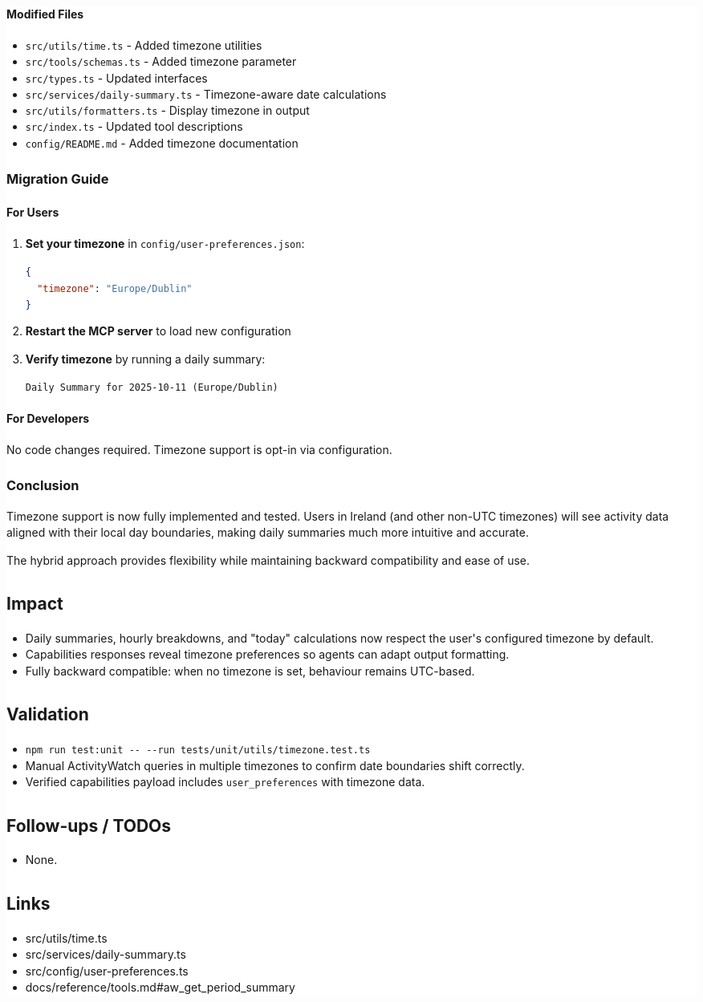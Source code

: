 #### Modified Files
- `src/utils/time.ts` - Added timezone utilities
- `src/tools/schemas.ts` - Added timezone parameter
- `src/types.ts` - Updated interfaces
- `src/services/daily-summary.ts` - Timezone-aware date calculations
- `src/utils/formatters.ts` - Display timezone in output
- `src/index.ts` - Updated tool descriptions
- `config/README.md` - Added timezone documentation

### Migration Guide

#### For Users

1. **Set your timezone** in `config/user-preferences.json`:
   ```json
   {
     "timezone": "Europe/Dublin"
   }
   ```

2. **Restart the MCP server** to load new configuration

3. **Verify timezone** by running a daily summary:
   ```
   Daily Summary for 2025-10-11 (Europe/Dublin)
   ```

#### For Developers

No code changes required. Timezone support is opt-in via configuration.

### Conclusion

Timezone support is now fully implemented and tested. Users in Ireland (and other non-UTC timezones) will see activity data aligned with their local day boundaries, making daily summaries much more intuitive and accurate.

The hybrid approach provides flexibility while maintaining backward compatibility and ease of use.

## Impact
- Daily summaries, hourly breakdowns, and "today" calculations now respect the user's configured timezone by default.
- Capabilities responses reveal timezone preferences so agents can adapt output formatting.
- Fully backward compatible: when no timezone is set, behaviour remains UTC-based.

## Validation
- `npm run test:unit -- --run tests/unit/utils/timezone.test.ts`
- Manual ActivityWatch queries in multiple timezones to confirm date boundaries shift correctly.
- Verified capabilities payload includes `user_preferences` with timezone data.

## Follow-ups / TODOs
- None.

## Links
- src/utils/time.ts
- src/services/daily-summary.ts
- src/config/user-preferences.ts
- docs/reference/tools.md#aw_get_period_summary
